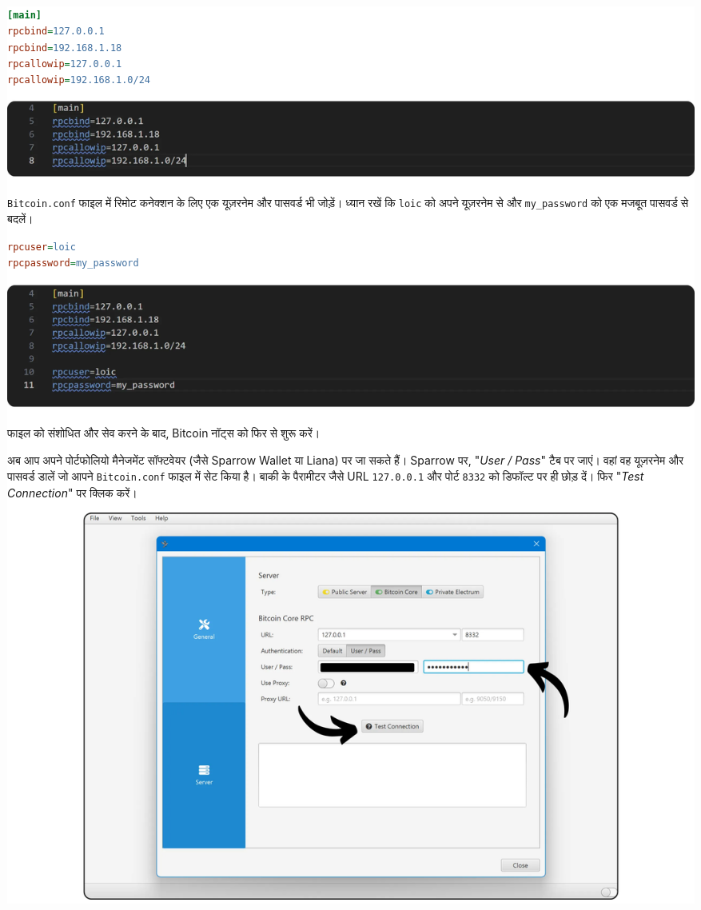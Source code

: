 ```ini
[main]
rpcbind=127.0.0.1
rpcbind=192.168.1.18
rpcallowip=127.0.0.1
rpcallowip=192.168.1.0/24
```

![Image](assets/fr/38.webp)

`Bitcoin.conf` फाइल में रिमोट कनेक्शन के लिए एक यूज़रनेम और पासवर्ड भी जोड़ें। ध्यान रखें कि `loic` को अपने यूज़रनेम से और `my_password` को एक मजबूत पासवर्ड से बदलें।

```ini
rpcuser=loic
rpcpassword=my_password
```

![Image](assets/fr/39.webp)

फाइल को संशोधित और सेव करने के बाद, Bitcoin नॉट्स को फिर से शुरू करें।

अब आप अपने पोर्टफोलियो मैनेजमेंट सॉफ्टवेयर (जैसे Sparrow Wallet या Liana) पर जा सकते हैं। Sparrow पर, "*User / Pass*" टैब पर जाएं। वहां वह यूज़रनेम और पासवर्ड डालें जो आपने `Bitcoin.conf` फाइल में सेट किया है। बाकी के पैरामीटर जैसे URL `127.0.0.1` और पोर्ट `8332` को डिफॉल्ट पर ही छोड़ दें। फिर "*Test Connection*" पर क्लिक करें।

![Image](assets/fr/40.webp)
